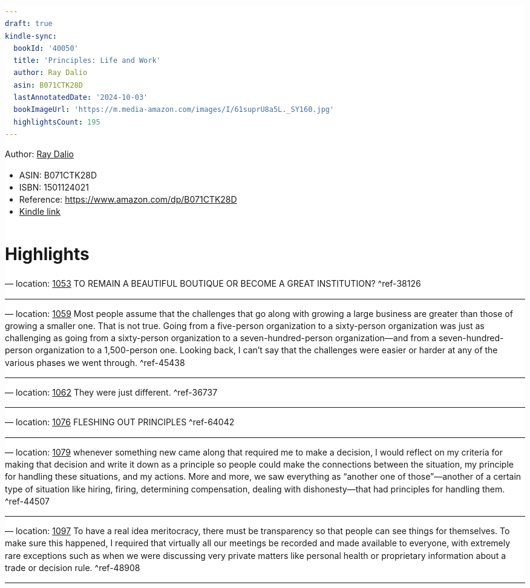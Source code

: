 ```yaml
---
draft: true
kindle-sync:
  bookId: '40050'
  title: 'Principles: Life and Work'
  author: Ray Dalio
  asin: B071CTK28D
  lastAnnotatedDate: '2024-10-03'
  bookImageUrl: 'https://m.media-amazon.com/images/I/61suprU8a5L._SY160.jpg'
  highlightsCount: 195
---
```


Author: [Ray Dalio](https://www.amazon.comundefined)
* ASIN: B071CTK28D
* ISBN: 1501124021
* Reference: https://www.amazon.com/dp/B071CTK28D
* [Kindle link](kindle://book?action=open&asin=B071CTK28D)

# Highlights

— location: [1053](kindle://book?action=open&asin=B071CTK28D&location=1053)
TO REMAIN A BEAUTIFUL BOUTIQUE OR BECOME A GREAT INSTITUTION? ^ref-38126

---
— location: [1059](kindle://book?action=open&asin=B071CTK28D&location=1059)
Most people assume that the challenges that go along with growing a large business are greater than those of growing a smaller one. That is not true. Going from a five-person organization to a sixty-person organization was just as challenging as going from a sixty-person organization to a seven-hundred-person organization—and from a seven-hundred-person organization to a 1,500-person one. Looking back, I can’t say that the challenges were easier or harder at any of the various phases we went through. ^ref-45438

---
— location: [1062](kindle://book?action=open&asin=B071CTK28D&location=1062)
They were just different. ^ref-36737

---
— location: [1076](kindle://book?action=open&asin=B071CTK28D&location=1076)
FLESHING OUT PRINCIPLES ^ref-64042

---
— location: [1079](kindle://book?action=open&asin=B071CTK28D&location=1079)
whenever something new came along that required me to make a decision, I would reflect on my criteria for making that decision and write it down as a principle so people could make the connections between the situation, my principle for handling these situations, and my actions. More and more, we saw everything as “another one of those”—another of a certain type of situation like hiring, firing, determining compensation, dealing with dishonesty—that had principles for handling them. ^ref-44507

---
— location: [1097](kindle://book?action=open&asin=B071CTK28D&location=1097)
To have a real idea meritocracy, there must be transparency so that people can see things for themselves. To make sure this happened, I required that virtually all our meetings be recorded and made available to everyone, with extremely rare exceptions such as when we were discussing very private matters like personal health or proprietary information about a trade or decision rule. ^ref-48908

---